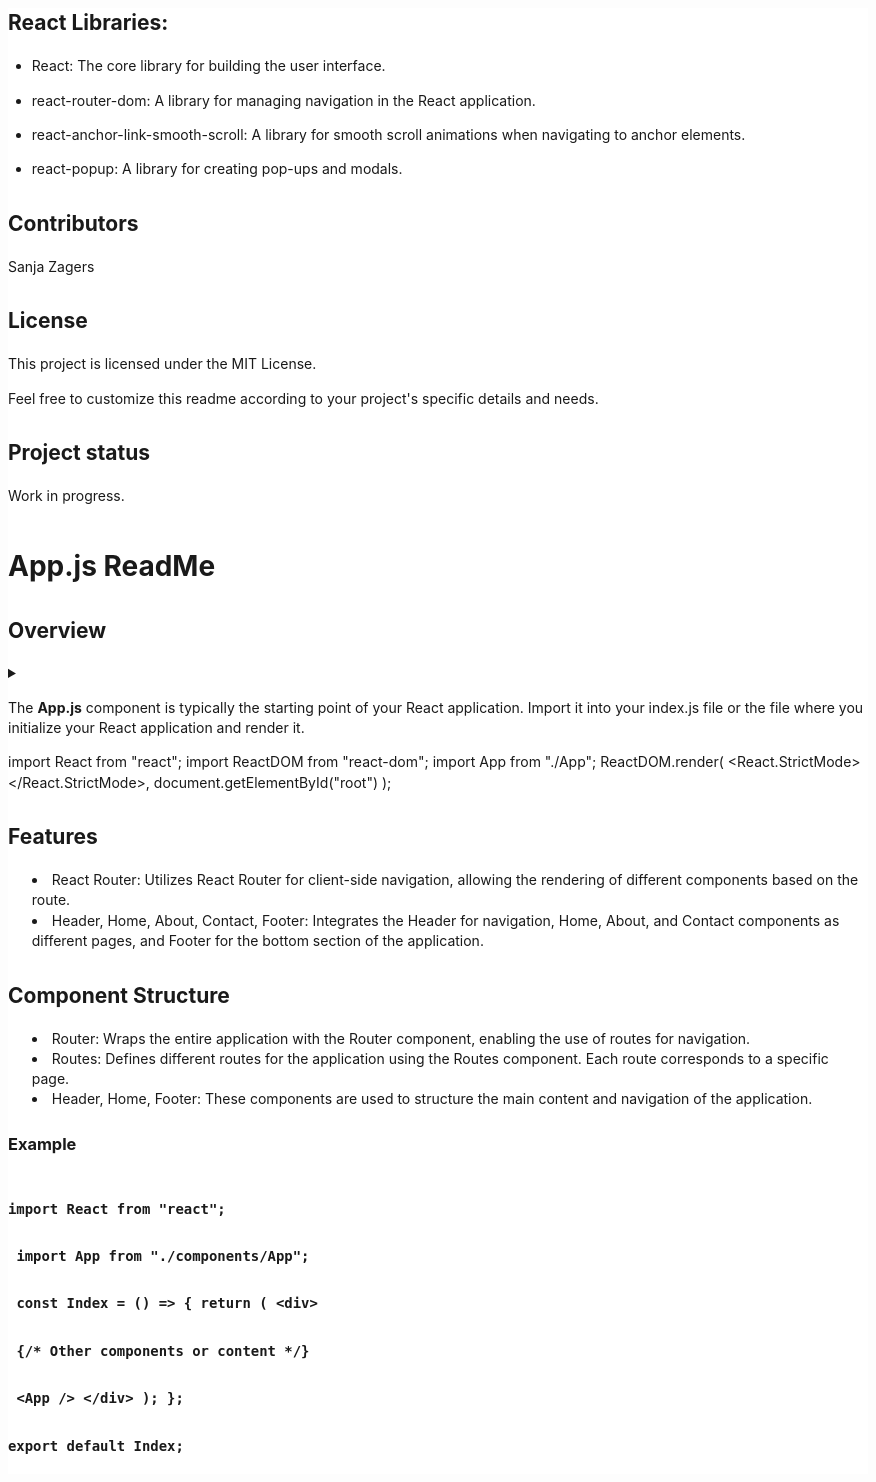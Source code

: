 <h2>React Libraries:</h2> 

- React: The core library for building the user interface.

- react-router-dom: A library for managing navigation in the React application.
- react-anchor-link-smooth-scroll: A library for smooth scroll animations when navigating to anchor elements.
-  react-popup:  A library for creating pop-ups and modals.

<h2>Contributors</h2> 

Sanja Zagers

<h2>License</h2>

This project is licensed under the MIT License.

Feel free to customize this readme according to your project's specific details and needs.

## Project status
Work in progress. 


<h1>App.js ReadMe</h1> 


 <h2>Overview</h2> 

 <details><summary>

The **App.js** component is typically the starting point of your React application. Import it into your index.js file or the file where you initialize your React application and render it.


import React from "react"; 
import ReactDOM from "react-dom"; 
import App from "./App";
 ReactDOM.render( <React.StrictMode> <App /> </React.StrictMode>, document.getElementById("root") ); 


<h2>Features</h2> 

-	React Router: Utilizes React Router for client-side navigation, allowing the rendering of different components based on the route.
-	Header, Home, About, Contact, Footer: Integrates the Header for navigation, Home, About, and Contact components as different pages, and Footer for the bottom section of the application.


<h2>Component Structure</h2> 

-	Router: Wraps the entire application with the Router component, enabling the use of routes for navigation.
-	Routes: Defines different routes for the application using the Routes component. Each route corresponds to a specific page.
-	Header, Home, Footer: These components are used to structure the main content and navigation of the application.

<h3>Example


````

import React from "react";

 import App from "./components/App";

 const Index = () => { return ( <div> 

 {/* Other components or content */} 

 <App /> </div> ); }; 

export default Index;
````
